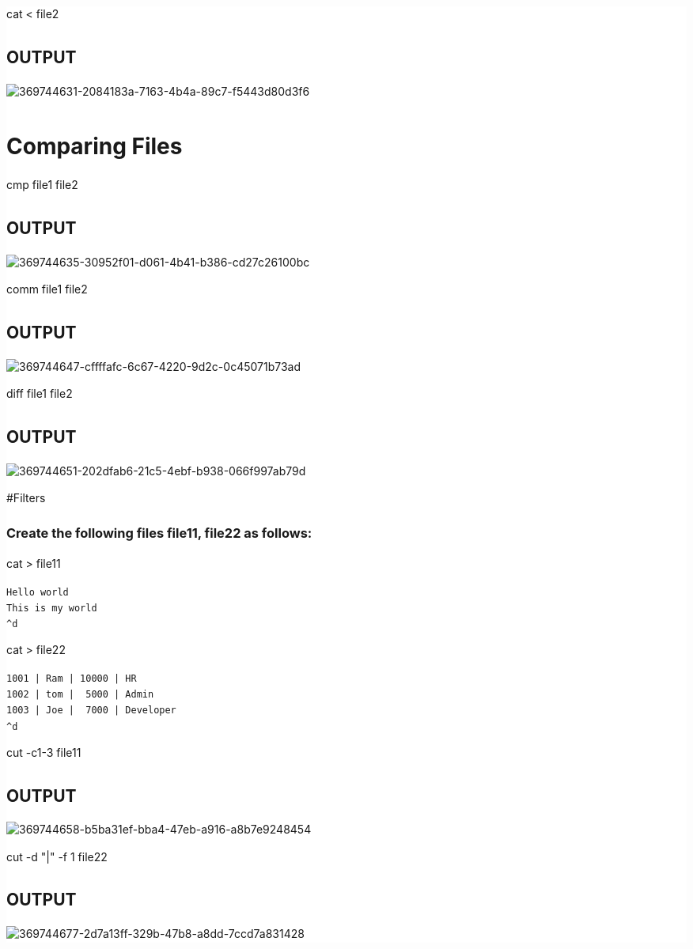 
cat < file2
## OUTPUT
![369744631-2084183a-7163-4b4a-89c7-f5443d80d3f6](https://github.com/user-attachments/assets/988f7953-221e-4c2c-bbce-8e41299a154f)


# Comparing Files
cmp file1 file2
## OUTPUT
![369744635-30952f01-d061-4b41-b386-cd27c26100bc](https://github.com/user-attachments/assets/b04399a0-c662-487f-8ea3-f147f3565130)


comm file1 file2
 ## OUTPUT
![369744647-cffffafc-6c67-4220-9d2c-0c45071b73ad](https://github.com/user-attachments/assets/3d89fb60-ba03-43b4-ac89-48f9622cbbab)

 
diff file1 file2
## OUTPUT
![369744651-202dfab6-21c5-4ebf-b938-066f997ab79d](https://github.com/user-attachments/assets/a2121037-018d-4d8e-ba36-70b689437621)


#Filters

### Create the following files file11, file22 as follows:

cat > file11
```
Hello world
This is my world
^d
```
cat > file22
```
1001 | Ram | 10000 | HR
1002 | tom |  5000 | Admin
1003 | Joe |  7000 | Developer
^d
```


cut -c1-3 file11
## OUTPUT
![369744658-b5ba31ef-bba4-47eb-a916-a8b7e9248454](https://github.com/user-attachments/assets/63d6ad18-5906-4116-8f62-c1ca3b5993ea)


cut -d "|" -f 1 file22
## OUTPUT
![369744677-2d7a13ff-329b-47b8-a8dd-7ccd7a831428](https://github.com/user-attachments/assets/1a30c582-1f4f-41f2-9b58-1de470baf2d5)
